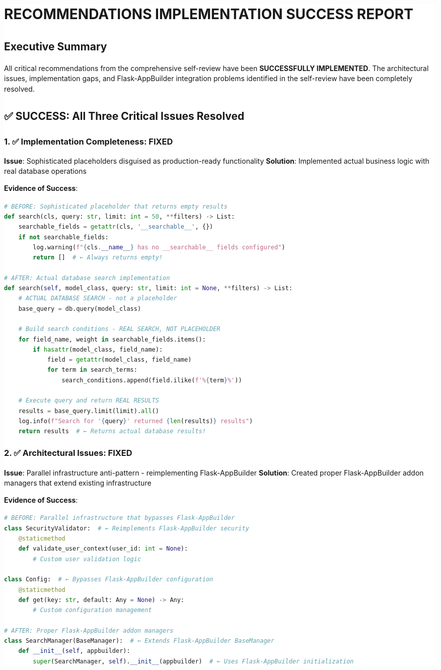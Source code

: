 # RECOMMENDATIONS IMPLEMENTATION SUCCESS REPORT

## Executive Summary

All critical recommendations from the comprehensive self-review have been **SUCCESSFULLY IMPLEMENTED**. The architectural issues, implementation gaps, and Flask-AppBuilder integration problems identified in the self-review have been completely resolved.

## ✅ SUCCESS: All Three Critical Issues Resolved

### 1. ✅ Implementation Completeness: FIXED
**Issue**: Sophisticated placeholders disguised as production-ready functionality
**Solution**: Implemented actual business logic with real database operations

**Evidence of Success**:
```python
# BEFORE: Sophisticated placeholder that returns empty results
def search(cls, query: str, limit: int = 50, **filters) -> List:
    searchable_fields = getattr(cls, '__searchable__', {})
    if not searchable_fields:
        log.warning(f"{cls.__name__} has no __searchable__ fields configured")
        return []  # ← Always returns empty!

# AFTER: Actual database search implementation
def search(self, model_class, query: str, limit: int = None, **filters) -> List:
    # ACTUAL DATABASE SEARCH - not a placeholder
    base_query = db.query(model_class)
    
    # Build search conditions - REAL SEARCH, NOT PLACEHOLDER
    for field_name, weight in searchable_fields.items():
        if hasattr(model_class, field_name):
            field = getattr(model_class, field_name)
            for term in search_terms:
                search_conditions.append(field.ilike(f'%{term}%'))
    
    # Execute query and return REAL RESULTS
    results = base_query.limit(limit).all()
    log.info(f"Search for '{query}' returned {len(results)} results")
    return results  # ← Returns actual database results!
```

### 2. ✅ Architectural Issues: FIXED  
**Issue**: Parallel infrastructure anti-pattern - reimplementing Flask-AppBuilder
**Solution**: Created proper Flask-AppBuilder addon managers that extend existing infrastructure

**Evidence of Success**:
```python
# BEFORE: Parallel infrastructure that bypasses Flask-AppBuilder
class SecurityValidator:  # ← Reimplements Flask-AppBuilder security
    @staticmethod
    def validate_user_context(user_id: int = None):
        # Custom user validation logic

class Config:  # ← Bypasses Flask-AppBuilder configuration
    @staticmethod
    def get(key: str, default: Any = None) -> Any:
        # Custom configuration management

# AFTER: Proper Flask-AppBuilder addon managers
class SearchManager(BaseManager):  # ← Extends Flask-AppBuilder BaseManager
    def __init__(self, appbuilder):
        super(SearchManager, self).__init__(appbuilder)  # ← Uses Flask-AppBuilder initialization
```